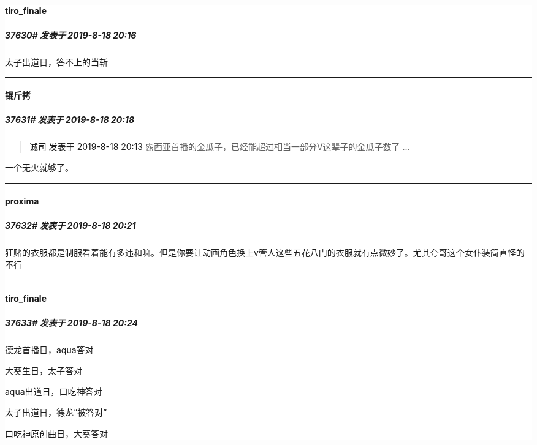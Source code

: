 ####  tiro_finale  
##### 37630#       发表于 2019-8-18 20:16




太子出道日，答不上的当斩







-----

####  锟斤拷  
##### 37631#       发表于 2019-8-18 20:18



<blockquote><a href="httphttps://bbs.saraba1st.com/2b/forum.php?mod=redirect&amp;goto=findpost&amp;pid=44956260&amp;ptid=1823171" target="_blank">诚司 发表于 2019-8-18 20:13</a>
露西亚首播的金瓜子，已经能超过相当一部分V这辈子的金瓜子数了 ...</blockquote>
一个无火就够了。







-----

####  proxima  
##### 37632#       发表于 2019-8-18 20:21




狂赌的衣服都是制服看着能有多违和嘛。但是你要让动画角色换上v管人这些五花八门的衣服就有点微妙了。尤其夸哥这个女仆装简直怪的不行







-----

####  tiro_finale  
##### 37633#       发表于 2019-8-18 20:24




德龙首播日，aqua答对

大葵生日，太子答对

aqua出道日，口吃神答对

太子出道日，德龙“被答对”

口吃神原创曲日，大葵答对


